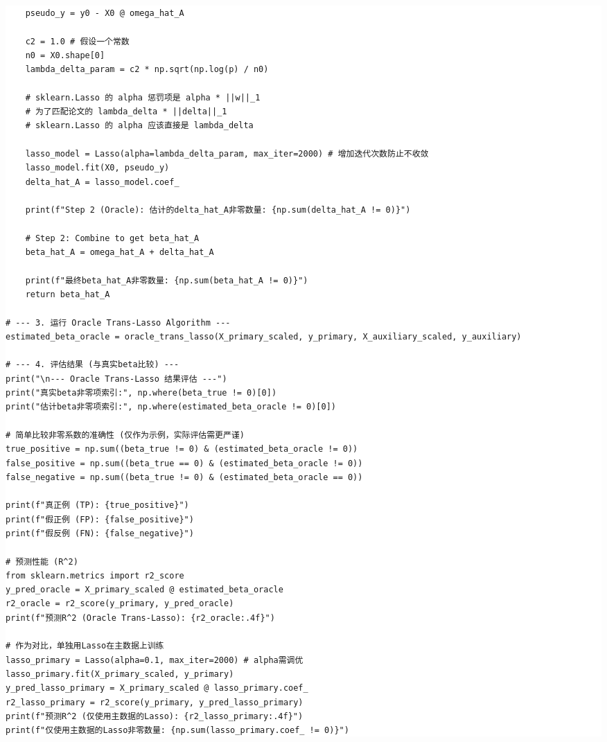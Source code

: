 ```
    pseudo_y = y0 - X0 @ omega_hat_A
    
    c2 = 1.0 # 假设一个常数
    n0 = X0.shape[0]
    lambda_delta_param = c2 * np.sqrt(np.log(p) / n0)
    
    # sklearn.Lasso 的 alpha 惩罚项是 alpha * ||w||_1
    # 为了匹配论文的 lambda_delta * ||delta||_1
    # sklearn.Lasso 的 alpha 应该直接是 lambda_delta
    
    lasso_model = Lasso(alpha=lambda_delta_param, max_iter=2000) # 增加迭代次数防止不收敛
    lasso_model.fit(X0, pseudo_y)
    delta_hat_A = lasso_model.coef_
    
    print(f"Step 2 (Oracle): 估计的delta_hat_A非零数量: {np.sum(delta_hat_A != 0)}")

    # Step 2: Combine to get beta_hat_A
    beta_hat_A = omega_hat_A + delta_hat_A
    
    print(f"最终beta_hat_A非零数量: {np.sum(beta_hat_A != 0)}")
    return beta_hat_A

# --- 3. 运行 Oracle Trans-Lasso Algorithm ---
estimated_beta_oracle = oracle_trans_lasso(X_primary_scaled, y_primary, X_auxiliary_scaled, y_auxiliary)

# --- 4. 评估结果 (与真实beta比较) ---
print("\n--- Oracle Trans-Lasso 结果评估 ---")
print("真实beta非零项索引:", np.where(beta_true != 0)[0])
print("估计beta非零项索引:", np.where(estimated_beta_oracle != 0)[0])

# 简单比较非零系数的准确性 (仅作为示例，实际评估需更严谨)
true_positive = np.sum((beta_true != 0) & (estimated_beta_oracle != 0))
false_positive = np.sum((beta_true == 0) & (estimated_beta_oracle != 0))
false_negative = np.sum((beta_true != 0) & (estimated_beta_oracle == 0))

print(f"真正例 (TP): {true_positive}")
print(f"假正例 (FP): {false_positive}")
print(f"假反例 (FN): {false_negative}")

# 预测性能 (R^2)
from sklearn.metrics import r2_score
y_pred_oracle = X_primary_scaled @ estimated_beta_oracle
r2_oracle = r2_score(y_primary, y_pred_oracle)
print(f"预测R^2 (Oracle Trans-Lasso): {r2_oracle:.4f}")

# 作为对比，单独用Lasso在主数据上训练
lasso_primary = Lasso(alpha=0.1, max_iter=2000) # alpha需调优
lasso_primary.fit(X_primary_scaled, y_primary)
y_pred_lasso_primary = X_primary_scaled @ lasso_primary.coef_
r2_lasso_primary = r2_score(y_primary, y_pred_lasso_primary)
print(f"预测R^2 (仅使用主数据的Lasso): {r2_lasso_primary:.4f}")
print(f"仅使用主数据的Lasso非零数量: {np.sum(lasso_primary.coef_ != 0)}")
```
